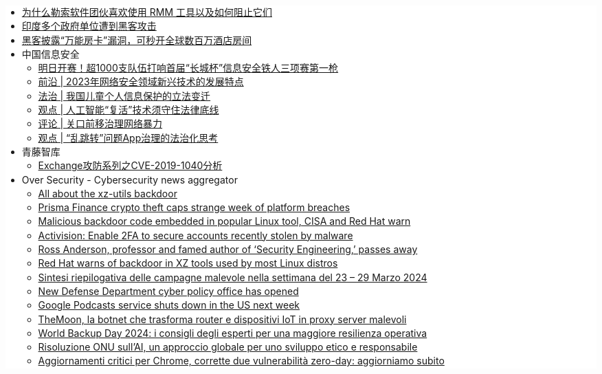   - [为什么勒索软件团伙喜欢使用 RMM 工具以及如何阻止它们](https://mp.weixin.qq.com/s?__biz=MzUzNDYxOTA1NA==&mid=2247543799&idx=2&sn=67b86256589e2cd23d1ca885092fdd02&chksm=fa939d36cde41420cb26eb27d7a7fa864fb79373a012054e3cde937f1cc5ba045f35930892a2&scene=58&subscene=0#rd)
  - [印度多个政府单位遭到黑客攻击](https://mp.weixin.qq.com/s?__biz=MzUzNDYxOTA1NA==&mid=2247543799&idx=3&sn=9831e1dd5f0543a17991c35bb563f584&chksm=fa939d36cde41420fa23f9f2453558eeb0ca61b68c5d627f85409438aa70efb606a292f77f80&scene=58&subscene=0#rd)
  - [黑客披露“万能房卡”漏洞，可秒开全球数百万酒店房间](https://mp.weixin.qq.com/s?__biz=MzUzNDYxOTA1NA==&mid=2247543799&idx=4&sn=9655168f486af863a11547b32a0b2409&chksm=fa939d36cde414202df8d918c7b5de9dbe961c92936825abb8a28780c9b38b11f91b883ca245&scene=58&subscene=0#rd)
- 中国信息安全
  - [明日开赛！超1000支队伍打响首届“长城杯”信息安全铁人三项赛第一枪](https://mp.weixin.qq.com/s?__biz=MzA5MzE5MDAzOA==&mid=2664209338&idx=1&sn=93ee3b704cc62f991a04f025d61a1f03&chksm=8b599943bc2e1055b4eb042f6ffa306a62959b9d2514441d2ac678b7ced851548101169c6749&scene=58&subscene=0#rd)
  - [前沿 | 2023年网络安全领域新兴技术的发展特点](https://mp.weixin.qq.com/s?__biz=MzA5MzE5MDAzOA==&mid=2664209338&idx=2&sn=021908a255a115f6506d28d9877cd6ca&chksm=8b599943bc2e105564ca12f59e18572998cd9c86f94f34f868da76409b9053d63be3e0dab660&scene=58&subscene=0#rd)
  - [法治 | 我国儿童个人信息保护的立法变迁](https://mp.weixin.qq.com/s?__biz=MzA5MzE5MDAzOA==&mid=2664209338&idx=3&sn=9a79df7cfd3b37e2cf0638f5952a40ae&chksm=8b599943bc2e1055639518ebbd5fcda57ee0bd6a1e83ccd1fb6fa4140585ebf27b8ce5f43db2&scene=58&subscene=0#rd)
  - [观点 | 人工智能“复活”技术须守住法律底线](https://mp.weixin.qq.com/s?__biz=MzA5MzE5MDAzOA==&mid=2664209338&idx=4&sn=3dcd47e169a2ff5155ed368d5c26265d&chksm=8b599943bc2e1055c5c2b9b69f5481a4b9ed0ee5ca7aa20c7f573fb00450a221a6da6f73b746&scene=58&subscene=0#rd)
  - [评论 | 关口前移治理网络暴力](https://mp.weixin.qq.com/s?__biz=MzA5MzE5MDAzOA==&mid=2664209338&idx=5&sn=0dc92c70a8805bc75fa754b4c10cf6f0&chksm=8b599943bc2e105591a6f6438d8297068f59b3a1bf7eb822b76e7c4627d124245cf7f76f9b8a&scene=58&subscene=0#rd)
  - [观点 | “乱跳转”问题App治理的法治化思考](https://mp.weixin.qq.com/s?__biz=MzA5MzE5MDAzOA==&mid=2664209338&idx=6&sn=6a01518899f4187e7bc396bedea43e09&chksm=8b599943bc2e10550f2e63a4c3bf217cffd35a4286a18d4a811859c994a984ebd379bf21a761&scene=58&subscene=0#rd)
- 青藤智库
  - [Exchange攻防系列之CVE-2019-1040分析](https://mp.weixin.qq.com/s?__biz=MzUyOTkwNTQ5Mg==&mid=2247488989&idx=1&sn=ee3491ee73099e611baa204ede650ccc&chksm=fa58b7e6cd2f3ef02a46251a49b176df9de4e0664a1e245dc53e1b69044704e1183096b92857&scene=58&subscene=0#rd)
- Over Security - Cybersecurity news aggregator
  - [All about the xz-utils backdoor](https://www.kali.org/blog/about-the-xz-backdoor/)
  - [Prisma Finance crypto theft caps strange week of platform breaches](https://therecord.media/prisma-finance-theft-caps-strange-crypto-week)
  - [Malicious backdoor code embedded in popular Linux tool, CISA and Red Hat warn](https://therecord.media/malicious-backdoor-code-linux-red-hat-cisa)
  - [Activision: Enable 2FA to secure accounts recently stolen by malware](https://www.bleepingcomputer.com/news/security/activision-enable-2fa-to-secure-accounts-recently-stolen-by-malware/)
  - [Ross Anderson, professor and famed author of ‘Security Engineering,’ passes away](https://therecord.media/ross-anderson-cambridge-professor-passes-away)
  - [Red Hat warns of backdoor in XZ tools used by most Linux distros](https://www.bleepingcomputer.com/news/security/red-hat-warns-of-backdoor-in-xz-tools-used-by-most-linux-distros/)
  - [Sintesi riepilogativa delle campagne malevole nella settimana del 23 – 29 Marzo 2024](https://cert-agid.gov.it/news/sintesi-riepilogativa-delle-campagne-malevole-nella-settimana-del-23-29-marzo-2024/)
  - [New Defense Department cyber policy office has opened](https://therecord.media/defense-department-cyber-policy-office-opens)
  - [Google Podcasts service shuts down in the US next week](https://www.bleepingcomputer.com/news/google/google-podcasts-service-shuts-down-in-the-us-next-week/)
  - [TheMoon, la botnet che trasforma router e dispositivi IoT in proxy server malevoli](https://www.cybersecurity360.it/news/themoon-la-botnet-che-trasforma-router-e-dispositivi-iot-in-proxy-server-malevoli/)
  - [World Backup Day 2024: i consigli degli esperti per una maggiore resilienza operativa](https://www.cybersecurity360.it/news/world-backup-day-2024-i-consigli-degli-esperti-per-una-maggiore-resilienza-operativa/)
  - [Risoluzione ONU sull’AI, un approccio globale per uno sviluppo etico e responsabile](https://www.cybersecurity360.it/news/risoluzione-onu-sullai-un-approccio-globale-per-uno-sviluppo-etico-e-responsabile/)
  - [Aggiornamenti critici per Chrome, corrette due vulnerabilità zero-day: aggiorniamo subito](https://www.cybersecurity360.it/news/aggiornamenti-critici-per-chrome-corrette-due-vulnerabilita-zero-day-aggiorniamo-subito/)